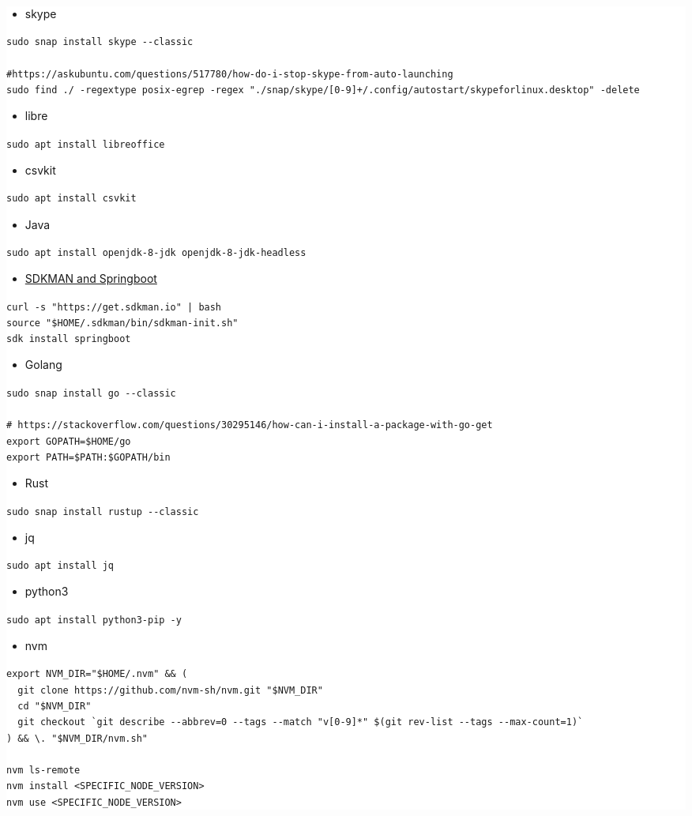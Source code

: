 - skype
```shell script
sudo snap install skype --classic

#https://askubuntu.com/questions/517780/how-do-i-stop-skype-from-auto-launching
sudo find ./ -regextype posix-egrep -regex "./snap/skype/[0-9]+/.config/autostart/skypeforlinux.desktop" -delete
```

- libre
```shell script
sudo apt install libreoffice
```

- csvkit
```shell script
sudo apt install csvkit
```

- Java
```shell script
sudo apt install openjdk-8-jdk openjdk-8-jdk-headless
```

- [SDKMAN and Springboot](https://docs.spring.io/spring-boot/docs/current/reference/html/getting-started.html)
```shell script
curl -s "https://get.sdkman.io" | bash
source "$HOME/.sdkman/bin/sdkman-init.sh"
sdk install springboot
```

- Golang
```shell script
sudo snap install go --classic

# https://stackoverflow.com/questions/30295146/how-can-i-install-a-package-with-go-get
export GOPATH=$HOME/go
export PATH=$PATH:$GOPATH/bin
```

- Rust
```shell script
sudo snap install rustup --classic
```

- jq
```shell script
sudo apt install jq
```

- python3
```shell script
sudo apt install python3-pip -y
```

- nvm
```shell script
export NVM_DIR="$HOME/.nvm" && (
  git clone https://github.com/nvm-sh/nvm.git "$NVM_DIR"
  cd "$NVM_DIR"
  git checkout `git describe --abbrev=0 --tags --match "v[0-9]*" $(git rev-list --tags --max-count=1)`
) && \. "$NVM_DIR/nvm.sh"

nvm ls-remote
nvm install <SPECIFIC_NODE_VERSION>
nvm use <SPECIFIC_NODE_VERSION>
```
